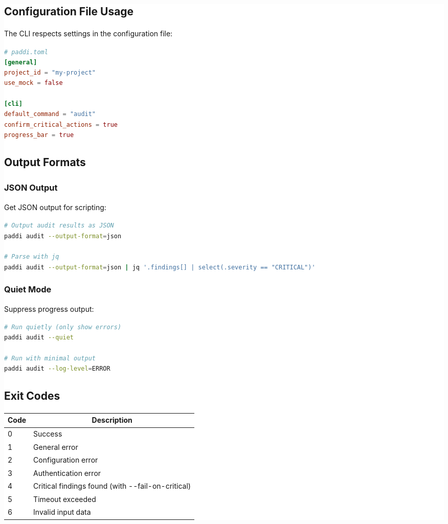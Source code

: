 ## Configuration File Usage

The CLI respects settings in the configuration file:

```toml
# paddi.toml
[general]
project_id = "my-project"
use_mock = false

[cli]
default_command = "audit"
confirm_critical_actions = true
progress_bar = true
```

## Output Formats

### JSON Output

Get JSON output for scripting:

```bash
# Output audit results as JSON
paddi audit --output-format=json

# Parse with jq
paddi audit --output-format=json | jq '.findings[] | select(.severity == "CRITICAL")'
```

### Quiet Mode

Suppress progress output:

```bash
# Run quietly (only show errors)
paddi audit --quiet

# Run with minimal output
paddi audit --log-level=ERROR
```

## Exit Codes

| Code | Description |
|------|-------------|
| 0 | Success |
| 1 | General error |
| 2 | Configuration error |
| 3 | Authentication error |
| 4 | Critical findings found (with --fail-on-critical) |
| 5 | Timeout exceeded |
| 6 | Invalid input data |
